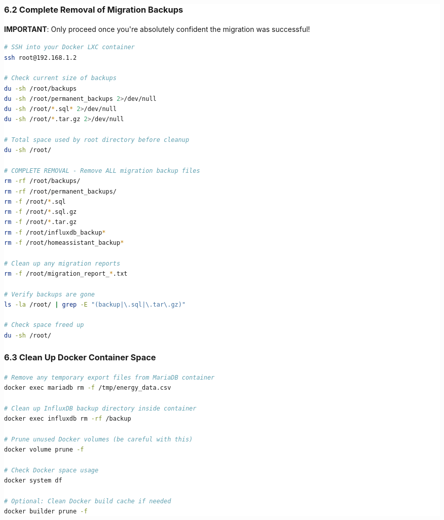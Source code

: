 ### 6.2 Complete Removal of Migration Backups
**IMPORTANT**: Only proceed once you're absolutely confident the migration was successful!

```bash
# SSH into your Docker LXC container
ssh root@192.168.1.2

# Check current size of backups
du -sh /root/backups
du -sh /root/permanent_backups 2>/dev/null
du -sh /root/*.sql* 2>/dev/null
du -sh /root/*.tar.gz 2>/dev/null

# Total space used by root directory before cleanup
du -sh /root/

# COMPLETE REMOVAL - Remove ALL migration backup files
rm -rf /root/backups/
rm -rf /root/permanent_backups/
rm -f /root/*.sql
rm -f /root/*.sql.gz
rm -f /root/*.tar.gz
rm -f /root/influxdb_backup*
rm -f /root/homeassistant_backup*

# Clean up any migration reports
rm -f /root/migration_report_*.txt

# Verify backups are gone
ls -la /root/ | grep -E "(backup|\.sql|\.tar\.gz)"

# Check space freed up
du -sh /root/
```

### 6.3 Clean Up Docker Container Space
```bash
# Remove any temporary export files from MariaDB container
docker exec mariadb rm -f /tmp/energy_data.csv

# Clean up InfluxDB backup directory inside container
docker exec influxdb rm -rf /backup

# Prune unused Docker volumes (be careful with this)
docker volume prune -f

# Check Docker space usage
docker system df

# Optional: Clean Docker build cache if needed
docker builder prune -f
```
